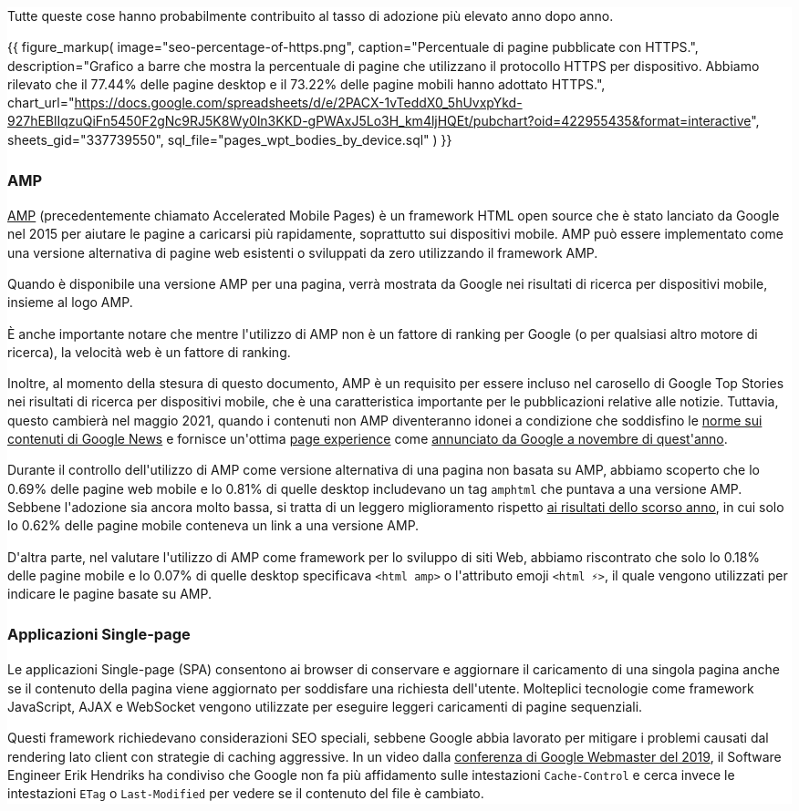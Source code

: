 Tutte queste cose hanno probabilmente contribuito al tasso di adozione più elevato anno dopo anno.

{{ figure_markup(
  image="seo-percentage-of-https.png",
  caption="Percentuale di pagine pubblicate con HTTPS.",
  description="Grafico a barre che mostra la percentuale di pagine che utilizzano il protocollo HTTPS per dispositivo. Abbiamo rilevato che il 77.44% delle pagine desktop e il 73.22% delle pagine mobili hanno adottato HTTPS.",
  chart_url="https://docs.google.com/spreadsheets/d/e/2PACX-1vTeddX0_5hUvxpYkd-927hEBlIqzuQiFn5450F2gNc9RJ5K8Wy0ln3KKD-gPWAxJ5Lo3H_km4ljHQEt/pubchart?oid=422955435&format=interactive",
  sheets_gid="337739550",
  sql_file="pages_wpt_bodies_by_device.sql"
) }}

### AMP

<a hreflang="en" href="https://amp.dev/">AMP</a> (precedentemente chiamato Accelerated Mobile Pages) è un framework HTML open source che è stato lanciato da Google nel 2015 per aiutare le pagine a caricarsi più rapidamente, soprattutto sui dispositivi mobile. AMP può essere implementato come una versione alternativa di pagine web esistenti o sviluppati da zero utilizzando il framework AMP.

Quando è disponibile una versione AMP per una pagina, verrà mostrata da Google nei risultati di ricerca per dispositivi mobile, insieme al logo AMP.

È anche importante notare che mentre l'utilizzo di AMP non è un fattore di ranking per Google (o per qualsiasi altro motore di ricerca), la velocità web è un fattore di ranking.

Inoltre, al momento della stesura di questo documento, AMP è un requisito per essere incluso nel carosello di Google Top Stories nei risultati di ricerca per dispositivi mobile, che è una caratteristica importante per le pubblicazioni relative alle notizie. Tuttavia, questo cambierà nel maggio 2021, quando i contenuti non AMP diventeranno idonei a condizione che soddisfino le <a hreflang="en" href="https://support.google.com/news/publisher-center/answer/6204050">norme sui contenuti di Google News</a> e fornisce un'ottima <a hreflang="en" href="https://developers.google.com/search/docs/guides/page-experience">page experience</a> come <a hreflang="en" href="https://developers.google.com/search/blog/2020/11/timing-for-page-experience">annunciato da Google a novembre di quest'anno</a>.

Durante il controllo dell'utilizzo di AMP come versione alternativa di una pagina non basata su AMP, abbiamo scoperto che lo 0.69% delle pagine web mobile e lo 0.81% di quelle desktop includevano un tag `amphtml` che puntava a una versione AMP. Sebbene l'adozione sia ancora molto bassa, si tratta di un leggero miglioramento rispetto [ai risultati dello scorso anno](../2019/seo#amp), in cui solo lo 0.62% delle pagine mobile conteneva un link a una versione AMP.

D'altra parte, nel valutare l'utilizzo di AMP come framework per lo sviluppo di siti Web, abbiamo riscontrato che solo lo 0.18% delle pagine mobile e lo 0.07% di quelle desktop specificava `<html amp>` o l'attributo emoji `<html ⚡>`, il quale vengono utilizzati per indicare le pagine basate su AMP.

### Applicazioni Single-page

Le applicazioni Single-page (SPA) consentono ai browser di conservare e aggiornare il caricamento di una singola pagina anche se il contenuto della pagina viene aggiornato per soddisfare una richiesta dell'utente. Molteplici tecnologie come framework JavaScript, AJAX e WebSocket vengono utilizzate per eseguire leggeri caricamenti di pagine sequenziali.

Questi framework richiedevano considerazioni SEO speciali, sebbene Google abbia lavorato per mitigare i problemi causati dal rendering lato client con strategie di caching aggressive. In un video dalla <a hreflang="en" href="https://youtu.be/rq8sFkl0KnI">conferenza di Google Webmaster del 2019</a>, il Software Engineer Erik Hendriks ha condiviso che Google non fa più affidamento sulle intestazioni `Cache-Control` e cerca invece le intestazioni `ETag` o `Last-Modified` per vedere se il contenuto del file è cambiato.
